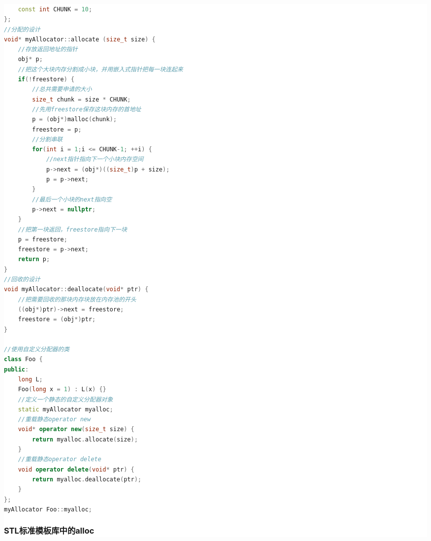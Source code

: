 ```cpp
    const int CHUNK = 10;
};
//分配的设计
void* myAllocator::allocate (size_t size) {
    //存放返回地址的指针
    obj* p;
    //把这个大块内存分割成小块，并用嵌入式指针把每一块连起来
    if(!freestore) {
        //总共需要申请的大小
        size_t chunk = size * CHUNK;
        //先用freestore保存这块内存的首地址
        p = (obj*)malloc(chunk);
        freestore = p;
        //分割串联
        for(int i = 1;i <= CHUNK-1; ++i) {
            //next指针指向下一个小块内存空间
            p->next = (obj*)((size_t)p + size);
            p = p->next;
        }
        //最后一个小块的next指向空
        p->next = nullptr;
    }
    //把第一块返回，freestore指向下一块
    p = freestore;
    freestore = p->next;
    return p;
}
//回收的设计
void myAllocator::deallocate(void* ptr) {
    //把需要回收的那块内存块放在内存池的开头
    ((obj*)ptr)->next = freestore;
    freestore = (obj*)ptr;
}

//使用自定义分配器的类
class Foo {
public:
    long L;
    Foo(long x = 1) : L(x) {}
    //定义一个静态的自定义分配器对象
    static myAllocator myalloc;
    //重载静态operator new
    void* operator new(size_t size) {
        return myalloc.allocate(size);
    }
    //重载静态operator delete
    void operator delete(void* ptr) {
        return myalloc.deallocate(ptr);
    }
};
myAllocator Foo::myalloc;
```
### STL标准模板库中的alloc
